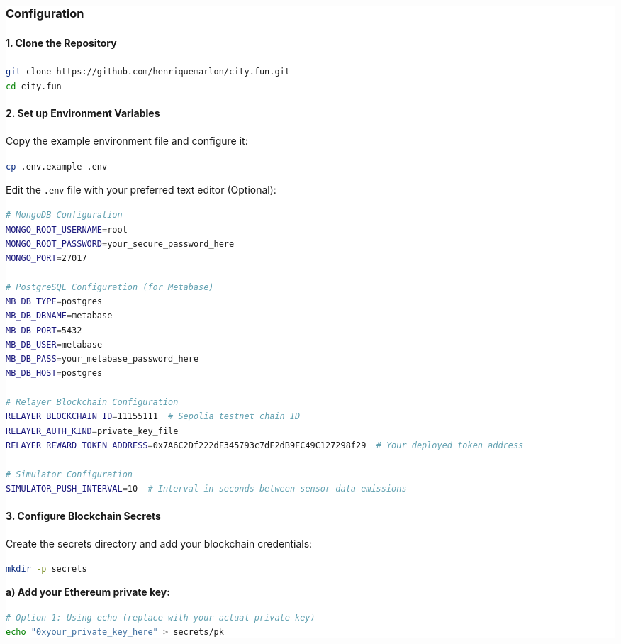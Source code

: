 ### Configuration

#### 1. Clone the Repository

```bash
git clone https://github.com/henriquemarlon/city.fun.git
cd city.fun
```

#### 2. Set up Environment Variables

Copy the example environment file and configure it:

```bash
cp .env.example .env
```

Edit the `.env` file with your preferred text editor (Optional):

```bash
# MongoDB Configuration
MONGO_ROOT_USERNAME=root
MONGO_ROOT_PASSWORD=your_secure_password_here
MONGO_PORT=27017

# PostgreSQL Configuration (for Metabase)
MB_DB_TYPE=postgres
MB_DB_DBNAME=metabase
MB_DB_PORT=5432
MB_DB_USER=metabase
MB_DB_PASS=your_metabase_password_here
MB_DB_HOST=postgres

# Relayer Blockchain Configuration
RELAYER_BLOCKCHAIN_ID=11155111  # Sepolia testnet chain ID
RELAYER_AUTH_KIND=private_key_file
RELAYER_REWARD_TOKEN_ADDRESS=0x7A6C2Df222dF345793c7dF2dB9FC49C127298f29  # Your deployed token address

# Simulator Configuration
SIMULATOR_PUSH_INTERVAL=10  # Interval in seconds between sensor data emissions
```

#### 3. Configure Blockchain Secrets

Create the secrets directory and add your blockchain credentials:

```bash
mkdir -p secrets
```

**a) Add your Ethereum private key:**

```bash
# Option 1: Using echo (replace with your actual private key)
echo "0xyour_private_key_here" > secrets/pk
```
